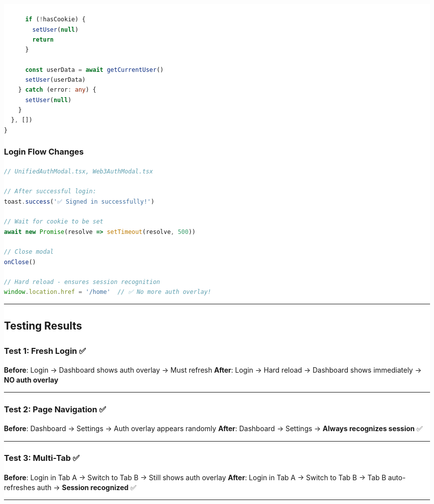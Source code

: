 ```typescript
      
      if (!hasCookie) {
        setUser(null)
        return
      }
      
      const userData = await getCurrentUser()
      setUser(userData)
    } catch (error: any) {
      setUser(null)
    }
  }, [])
}
```

### Login Flow Changes

```typescript
// UnifiedAuthModal.tsx, Web3AuthModal.tsx

// After successful login:
toast.success('✅ Signed in successfully!')

// Wait for cookie to be set
await new Promise(resolve => setTimeout(resolve, 500))

// Close modal
onClose()

// Hard reload - ensures session recognition
window.location.href = '/home'  // ✅ No more auth overlay!
```

---

## Testing Results

### Test 1: Fresh Login ✅
**Before**: Login → Dashboard shows auth overlay → Must refresh
**After**: Login → Hard reload → Dashboard shows immediately → **NO auth overlay**

---

### Test 2: Page Navigation ✅
**Before**: Dashboard → Settings → Auth overlay appears randomly
**After**: Dashboard → Settings → **Always recognizes session** ✅

---

### Test 3: Multi-Tab ✅
**Before**: Login in Tab A → Switch to Tab B → Still shows auth overlay
**After**: Login in Tab A → Switch to Tab B → Tab B auto-refreshes auth → **Session recognized** ✅

---